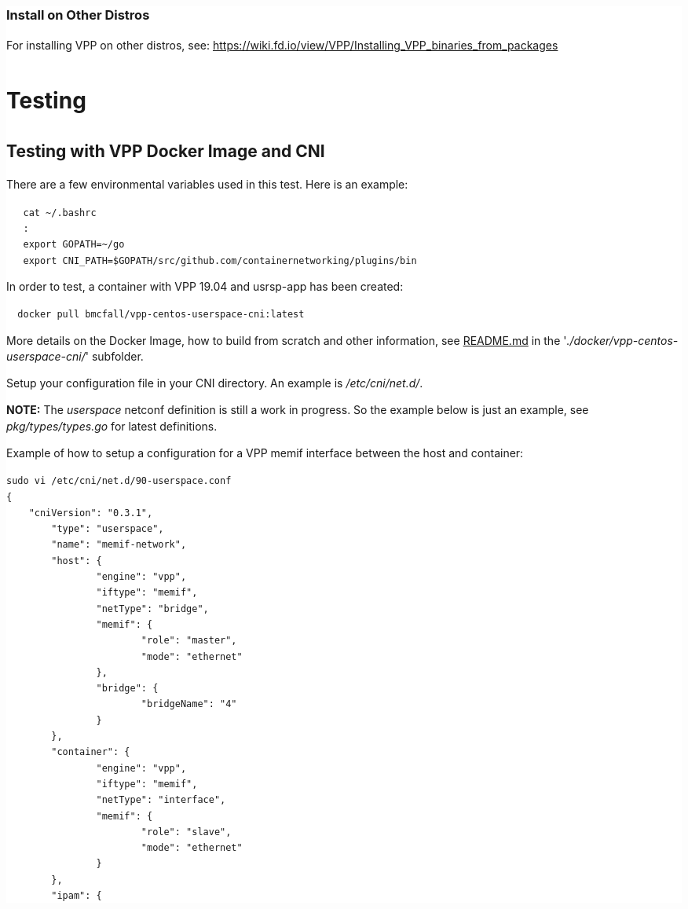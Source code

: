 
### Install on Other Distros
For installing VPP on other distros, see:
https://wiki.fd.io/view/VPP/Installing_VPP_binaries_from_packages



# Testing

## Testing with VPP Docker Image and CNI

There are a few environmental variables used in this test. Here is an example:
```
   cat ~/.bashrc
   :
   export GOPATH=~/go
   export CNI_PATH=$GOPATH/src/github.com/containernetworking/plugins/bin

```

In order to test, a container with VPP 19.04 and usrsp-app has been created:
```
  docker pull bmcfall/vpp-centos-userspace-cni:latest
```
More details on the Docker Image, how to build from scratch and other
information, see
[README.md](https://github.com/intel/userspace-cni-network-plugin/blob/master/docker/vpp-centos-userspace-cni/README.md)
in the '*./docker/vpp-centos-userspace-cni/*' subfolder.

Setup your configuration file in your CNI directory. An example is
*/etc/cni/net.d/*.

**NOTE:** The *userspace* netconf definition is still a work in progress. So
the example below is just an example, see *pkg/types/types.go* for latest definitions.

Example of how to setup a configuration for a VPP memif interface between the
host and container:
```
sudo vi /etc/cni/net.d/90-userspace.conf 
{
	"cniVersion": "0.3.1",
        "type": "userspace",
        "name": "memif-network",
        "host": {
                "engine": "vpp",
                "iftype": "memif",
                "netType": "bridge",
                "memif": {
                        "role": "master",
                        "mode": "ethernet"
                },
                "bridge": {
                        "bridgeName": "4"
                }
        },
        "container": {
                "engine": "vpp",
                "iftype": "memif",
                "netType": "interface",
                "memif": {
                        "role": "slave",
                        "mode": "ethernet"
                }
        },
        "ipam": {
```